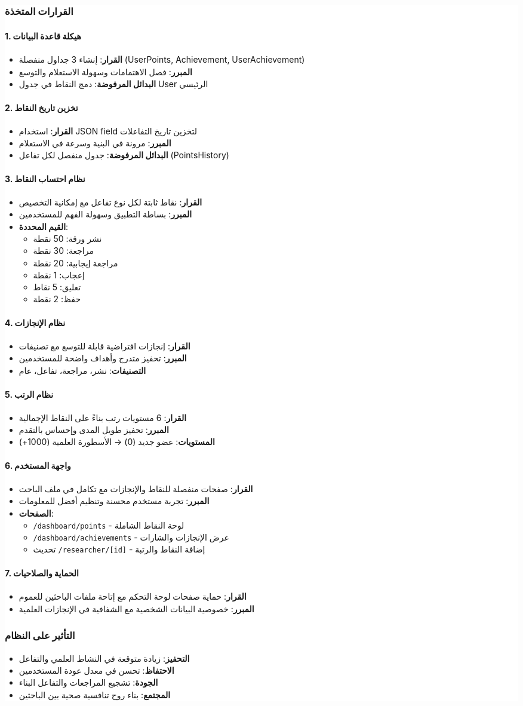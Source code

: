 ### القرارات المتخذة

#### 1. هيكلة قاعدة البيانات
- **القرار**: إنشاء 3 جداول منفصلة (UserPoints, Achievement, UserAchievement)
- **المبرر**: فصل الاهتمامات وسهولة الاستعلام والتوسع
- **البدائل المرفوضة**: دمج النقاط في جدول User الرئيسي

#### 2. تخزين تاريخ النقاط
- **القرار**: استخدام JSON field لتخزين تاريخ التفاعلات
- **المبرر**: مرونة في البنية وسرعة في الاستعلام
- **البدائل المرفوضة**: جدول منفصل لكل تفاعل (PointsHistory)

#### 3. نظام احتساب النقاط
- **القرار**: نقاط ثابتة لكل نوع تفاعل مع إمكانية التخصيص
- **المبرر**: بساطة التطبيق وسهولة الفهم للمستخدمين
- **القيم المحددة**:
  - نشر ورقة: 50 نقطة
  - مراجعة: 30 نقطة
  - مراجعة إيجابية: 20 نقطة
  - إعجاب: 1 نقطة
  - تعليق: 5 نقاط
  - حفظ: 2 نقطة

#### 4. نظام الإنجازات
- **القرار**: إنجازات افتراضية قابلة للتوسع مع تصنيفات
- **المبرر**: تحفيز متدرج وأهداف واضحة للمستخدمين
- **التصنيفات**: نشر، مراجعة، تفاعل، عام

#### 5. نظام الرتب
- **القرار**: 6 مستويات رتب بناءً على النقاط الإجمالية
- **المبرر**: تحفيز طويل المدى وإحساس بالتقدم
- **المستويات**: عضو جديد (0) → الأسطورة العلمية (1000+)

#### 6. واجهة المستخدم
- **القرار**: صفحات منفصلة للنقاط والإنجازات مع تكامل في ملف الباحث
- **المبرر**: تجربة مستخدم محسنة وتنظيم أفضل للمعلومات
- **الصفحات**:
  - `/dashboard/points` - لوحة النقاط الشاملة
  - `/dashboard/achievements` - عرض الإنجازات والشارات
  - تحديث `/researcher/[id]` - إضافة النقاط والرتبة

#### 7. الحماية والصلاحيات
- **القرار**: حماية صفحات لوحة التحكم مع إتاحة ملفات الباحثين للعموم
- **المبرر**: خصوصية البيانات الشخصية مع الشفافية في الإنجازات العلمية

### التأثير على النظام
- **التحفيز**: زيادة متوقعة في النشاط العلمي والتفاعل
- **الاحتفاظ**: تحسن في معدل عودة المستخدمين
- **الجودة**: تشجيع المراجعات والتفاعل البناء
- **المجتمع**: بناء روح تنافسية صحية بين الباحثين
